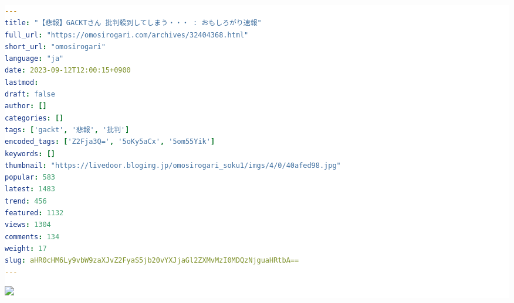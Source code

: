 ```yaml
---
title: "【悲報】GACKTさん 批判殺到してしまう・・・ : おもしろがり速報"
full_url: "https://omosirogari.com/archives/32404368.html"
short_url: "omosirogari"
language: "ja"
date: 2023-09-12T12:00:15+0900
lastmod: 
draft: false
author: []
categories: []
tags: ['gackt', '悲報', '批判']
encoded_tags: ['Z2Fja3Q=', '5oKy5aCx', '5om55Yik']
keywords: []
thumbnail: "https://livedoor.blogimg.jp/omosirogari_soku1/imgs/4/0/40afed98.jpg"
popular: 583
latest: 1483
trend: 456
featured: 1132
views: 1304
comments: 134
weight: 17
slug: aHR0cHM6Ly9vbW9zaXJvZ2FyaS5jb20vYXJjaGl2ZXMvMzI0MDQzNjguaHRtbA==
---
```


![](https://livedoor.blogimg.jp/omosirogari_soku1/imgs/4/0/40afed98.jpg)
